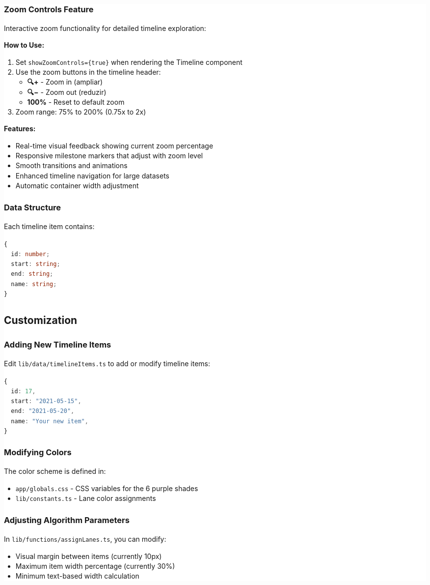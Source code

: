 ### Zoom Controls Feature
Interactive zoom functionality for detailed timeline exploration:

**How to Use:**
1. Set `showZoomControls={true}` when rendering the Timeline component
2. Use the zoom buttons in the timeline header:
   - **🔍+** - Zoom in (ampliar)
   - **🔍−** - Zoom out (reduzir)
   - **100%** - Reset to default zoom
3. Zoom range: 75% to 200% (0.75x to 2x)

**Features:**
- Real-time visual feedback showing current zoom percentage
- Responsive milestone markers that adjust with zoom level
- Smooth transitions and animations
- Enhanced timeline navigation for large datasets
- Automatic container width adjustment

### Data Structure
Each timeline item contains:
```typescript
{
  id: number;
  start: string;        
  end: string;          
  name: string;        
}
```

## Customization

### Adding New Timeline Items
Edit `lib/data/timelineItems.ts` to add or modify timeline items:

```typescript
{
  id: 17,
  start: "2021-05-15",
  end: "2021-05-20",
  name: "Your new item",
}
```

### Modifying Colors
The color scheme is defined in:
- `app/globals.css` - CSS variables for the 6 purple shades
- `lib/constants.ts` - Lane color assignments

### Adjusting Algorithm Parameters
In `lib/functions/assignLanes.ts`, you can modify:
- Visual margin between items (currently 10px)
- Maximum item width percentage (currently 30%)
- Minimum text-based width calculation
